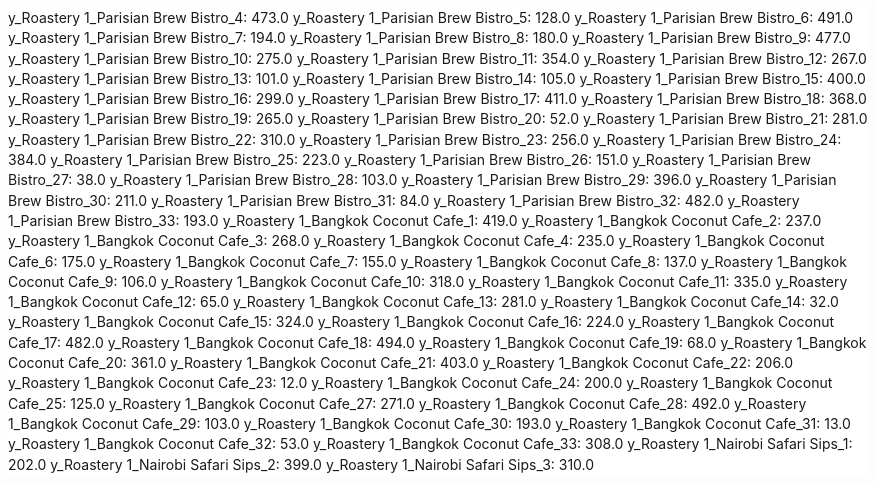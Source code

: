 y_Roastery 1_Parisian Brew Bistro_4: 473.0
y_Roastery 1_Parisian Brew Bistro_5: 128.0
y_Roastery 1_Parisian Brew Bistro_6: 491.0
y_Roastery 1_Parisian Brew Bistro_7: 194.0
y_Roastery 1_Parisian Brew Bistro_8: 180.0
y_Roastery 1_Parisian Brew Bistro_9: 477.0
y_Roastery 1_Parisian Brew Bistro_10: 275.0
y_Roastery 1_Parisian Brew Bistro_11: 354.0
y_Roastery 1_Parisian Brew Bistro_12: 267.0
y_Roastery 1_Parisian Brew Bistro_13: 101.0
y_Roastery 1_Parisian Brew Bistro_14: 105.0
y_Roastery 1_Parisian Brew Bistro_15: 400.0
y_Roastery 1_Parisian Brew Bistro_16: 299.0
y_Roastery 1_Parisian Brew Bistro_17: 411.0
y_Roastery 1_Parisian Brew Bistro_18: 368.0
y_Roastery 1_Parisian Brew Bistro_19: 265.0
y_Roastery 1_Parisian Brew Bistro_20: 52.0
y_Roastery 1_Parisian Brew Bistro_21: 281.0
y_Roastery 1_Parisian Brew Bistro_22: 310.0
y_Roastery 1_Parisian Brew Bistro_23: 256.0
y_Roastery 1_Parisian Brew Bistro_24: 384.0
y_Roastery 1_Parisian Brew Bistro_25: 223.0
y_Roastery 1_Parisian Brew Bistro_26: 151.0
y_Roastery 1_Parisian Brew Bistro_27: 38.0
y_Roastery 1_Parisian Brew Bistro_28: 103.0
y_Roastery 1_Parisian Brew Bistro_29: 396.0
y_Roastery 1_Parisian Brew Bistro_30: 211.0
y_Roastery 1_Parisian Brew Bistro_31: 84.0
y_Roastery 1_Parisian Brew Bistro_32: 482.0
y_Roastery 1_Parisian Brew Bistro_33: 193.0
y_Roastery 1_Bangkok Coconut Cafe_1: 419.0
y_Roastery 1_Bangkok Coconut Cafe_2: 237.0
y_Roastery 1_Bangkok Coconut Cafe_3: 268.0
y_Roastery 1_Bangkok Coconut Cafe_4: 235.0
y_Roastery 1_Bangkok Coconut Cafe_6: 175.0
y_Roastery 1_Bangkok Coconut Cafe_7: 155.0
y_Roastery 1_Bangkok Coconut Cafe_8: 137.0
y_Roastery 1_Bangkok Coconut Cafe_9: 106.0
y_Roastery 1_Bangkok Coconut Cafe_10: 318.0
y_Roastery 1_Bangkok Coconut Cafe_11: 335.0
y_Roastery 1_Bangkok Coconut Cafe_12: 65.0
y_Roastery 1_Bangkok Coconut Cafe_13: 281.0
y_Roastery 1_Bangkok Coconut Cafe_14: 32.0
y_Roastery 1_Bangkok Coconut Cafe_15: 324.0
y_Roastery 1_Bangkok Coconut Cafe_16: 224.0
y_Roastery 1_Bangkok Coconut Cafe_17: 482.0
y_Roastery 1_Bangkok Coconut Cafe_18: 494.0
y_Roastery 1_Bangkok Coconut Cafe_19: 68.0
y_Roastery 1_Bangkok Coconut Cafe_20: 361.0
y_Roastery 1_Bangkok Coconut Cafe_21: 403.0
y_Roastery 1_Bangkok Coconut Cafe_22: 206.0
y_Roastery 1_Bangkok Coconut Cafe_23: 12.0
y_Roastery 1_Bangkok Coconut Cafe_24: 200.0
y_Roastery 1_Bangkok Coconut Cafe_25: 125.0
y_Roastery 1_Bangkok Coconut Cafe_27: 271.0
y_Roastery 1_Bangkok Coconut Cafe_28: 492.0
y_Roastery 1_Bangkok Coconut Cafe_29: 103.0
y_Roastery 1_Bangkok Coconut Cafe_30: 193.0
y_Roastery 1_Bangkok Coconut Cafe_31: 13.0
y_Roastery 1_Bangkok Coconut Cafe_32: 53.0
y_Roastery 1_Bangkok Coconut Cafe_33: 308.0
y_Roastery 1_Nairobi Safari Sips_1: 202.0
y_Roastery 1_Nairobi Safari Sips_2: 399.0
y_Roastery 1_Nairobi Safari Sips_3: 310.0
